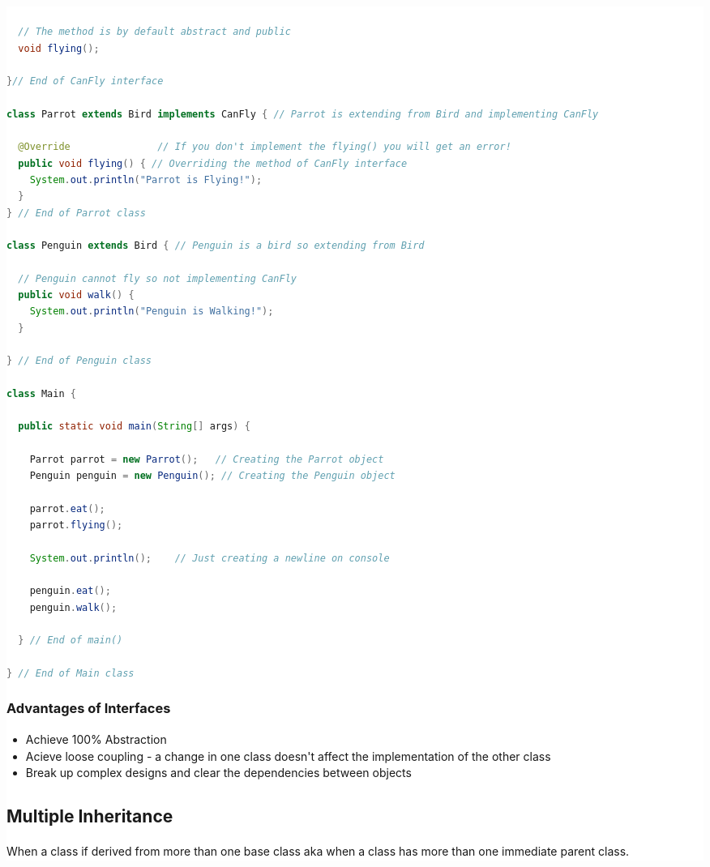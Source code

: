 ```java

  // The method is by default abstract and public
  void flying();   
  
}// End of CanFly interface

class Parrot extends Bird implements CanFly { // Parrot is extending from Bird and implementing CanFly

  @Override               // If you don't implement the flying() you will get an error!
  public void flying() { // Overriding the method of CanFly interface
    System.out.println("Parrot is Flying!");
  }
} // End of Parrot class

class Penguin extends Bird { // Penguin is a bird so extending from Bird
  
  // Penguin cannot fly so not implementing CanFly
  public void walk() {
    System.out.println("Penguin is Walking!");
  }
  
} // End of Penguin class

class Main {

  public static void main(String[] args) {

    Parrot parrot = new Parrot();   // Creating the Parrot object
    Penguin penguin = new Penguin(); // Creating the Penguin object

    parrot.eat();
    parrot.flying();

    System.out.println();    // Just creating a newline on console

    penguin.eat();
    penguin.walk();
    
  } // End of main()
  
} // End of Main class
```
### Advantages of Interfaces
- Achieve 100% Abstraction
- Acieve loose coupling - a change in one class doesn't affect the implementation of the other class
- Break up complex designs and clear the dependencies between objects

## Multiple Inheritance
When a class if derived from more than one base class aka when a class has more than one immediate parent class. 
